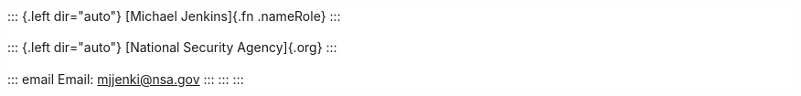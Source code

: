 ::: {.left dir="auto"}
[Michael Jenkins]{.fn .nameRole}
:::

::: {.left dir="auto"}
[National Security Agency]{.org}
:::

::: email
Email: <mjjenki@nsa.gov>
:::
:::
:::

